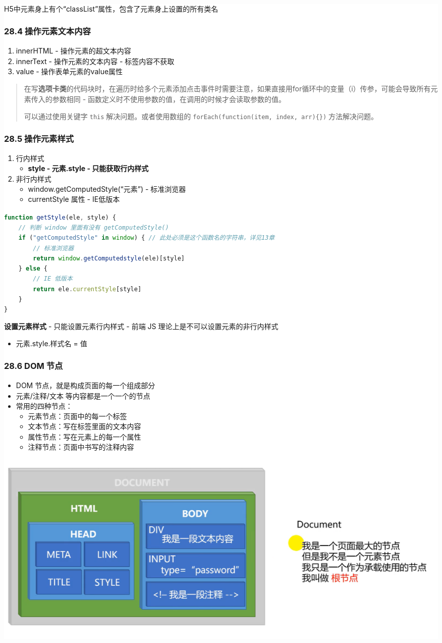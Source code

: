    H5中元素身上有个“classList”属性，包含了元素身上设置的所有类名

### 28.4 操作元素文本内容

1. innerHTML - 操作元素的超文本内容 
2. innerText - 操作元素的文本内容 - 标签内容不获取
3. value - 操作表单元素的value属性

> 在写**选项卡类**的代码块时，在遍历时给多个元素添加点击事件时需要注意，如果直接用for循环中的变量（i）传参，可能会导致所有元素传入的参数相同 - 函数定义时不使用参数的值，在调用的时候才会读取参数的值。
>
> 可以通过使用关键字 `this` 解决问题。或者使用数组的 `forEach(function(item, index, arr){})` 方法解决问题。

### 28.5 操作元素样式

1. 行内样式
   * **style - 元素.style - 只能获取行内样式**
2. 非行内样式
   * window.getComputedStyle(“元素”) - 标准浏览器
   * currentStyle 属性 - IE低版本

```javascript
function getStyle(ele, style) {
    // 判断 window 里面有没有 getComputedStyle()
    if ("getComputedStyle" in window) { // 此处必须是这个函数名的字符串，详见13章
        // 标准浏览器
        return window.getComputedstyle(ele)[style]
    } else {
        // IE 低版本
        return ele.currentStyle[style]
    }
}
```

**设置元素样式** - 只能设置元素行内样式 - 前端 JS 理论上是不可以设置元素的非行内样式

- 元素.style.样式名 = 值

### 28.6 DOM 节点

* DOM 节点，就是构成页面的每一个组成部分
* 元素/注释/文本 等内容都是一个一个的节点
* 常用的四种节点：
  * 元素节点：页面中的每一个标签
  * 文本节点：写在标签里面的文本内容
  * 属性节点：写在元素上的每一个属性
  * 注释节点：页面中书写的注释内容

![image-20210128021257293](JavaScript.assets\image-20210128021257293.png)